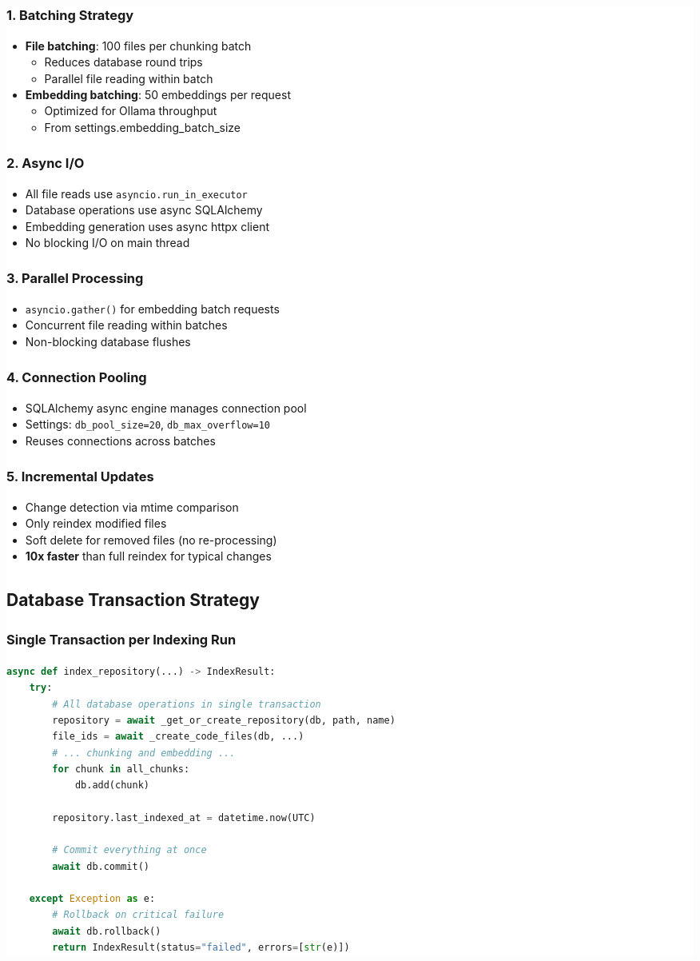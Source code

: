 ### 1. **Batching Strategy**
- **File batching**: 100 files per chunking batch
  - Reduces database round trips
  - Parallel file reading within batch
- **Embedding batching**: 50 embeddings per request
  - Optimized for Ollama throughput
  - From settings.embedding_batch_size

### 2. **Async I/O**
- All file reads use `asyncio.run_in_executor`
- Database operations use async SQLAlchemy
- Embedding generation uses async httpx client
- No blocking I/O on main thread

### 3. **Parallel Processing**
- `asyncio.gather()` for embedding batch requests
- Concurrent file reading within batches
- Non-blocking database flushes

### 4. **Connection Pooling**
- SQLAlchemy async engine manages connection pool
- Settings: `db_pool_size=20`, `db_max_overflow=10`
- Reuses connections across batches

### 5. **Incremental Updates**
- Change detection via mtime comparison
- Only reindex modified files
- Soft delete for removed files (no re-processing)
- **10x faster** than full reindex for typical changes

## Database Transaction Strategy

### Single Transaction per Indexing Run
```python
async def index_repository(...) -> IndexResult:
    try:
        # All database operations in single transaction
        repository = await _get_or_create_repository(db, path, name)
        file_ids = await _create_code_files(db, ...)
        # ... chunking and embedding ...
        for chunk in all_chunks:
            db.add(chunk)

        repository.last_indexed_at = datetime.now(UTC)

        # Commit everything at once
        await db.commit()

    except Exception as e:
        # Rollback on critical failure
        await db.rollback()
        return IndexResult(status="failed", errors=[str(e)])
```
